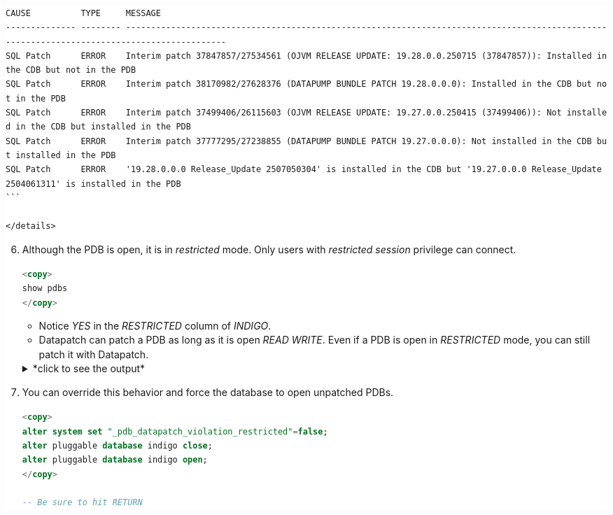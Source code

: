     CAUSE          TYPE     MESSAGE
    -------------- -------- --------------------------------------------------------------------------------------------------------------------------------------------
    SQL Patch      ERROR    Interim patch 37847857/27534561 (OJVM RELEASE UPDATE: 19.28.0.0.250715 (37847857)): Installed in the CDB but not in the PDB
    SQL Patch      ERROR    Interim patch 38170982/27628376 (DATAPUMP BUNDLE PATCH 19.28.0.0.0): Installed in the CDB but not in the PDB
    SQL Patch      ERROR    Interim patch 37499406/26115603 (OJVM RELEASE UPDATE: 19.27.0.0.250415 (37499406)): Not installed in the CDB but installed in the PDB
    SQL Patch      ERROR    Interim patch 37777295/27238855 (DATAPUMP BUNDLE PATCH 19.27.0.0.0): Not installed in the CDB but installed in the PDB
    SQL Patch      ERROR    '19.28.0.0.0 Release_Update 2507050304' is installed in the CDB but '19.27.0.0.0 Release_Update 2504061311' is installed in the PDB
    ```

    </details>

6. Although the PDB is open, it is in *restricted* mode. Only users with *restricted session* privilege can connect.

    ``` sql
    <copy>
    show pdbs
    </copy>
    ```

    * Notice *YES* in the *RESTRICTED* column of *INDIGO*.
    * Datapatch can patch a PDB as long as it is open *READ WRITE*. Even if a PDB is open in *RESTRICTED* mode, you can still patch it with Datapatch.

    <details>
    <summary>*click to see the output*</summary>

    ``` text
    SQL> show pdbs

        CON_ID CON_NAME      OPEN MODE  RESTRICTED
    ---------- ------------- ---------- ----------
             2 PDB$SEED      READ ONLY  NO
             3 INDIGO        READ WRITE YES
             4 ORANGE        READ WRITE NO
    ```

    </details>

7. You can override this behavior and force the database to open unpatched PDBs.

    ``` sql
    <copy>
    alter system set "_pdb_datapatch_violation_restricted"=false;
    alter pluggable database indigo close;
    alter pluggable database indigo open;
    </copy>

    -- Be sure to hit RETURN
    ```

